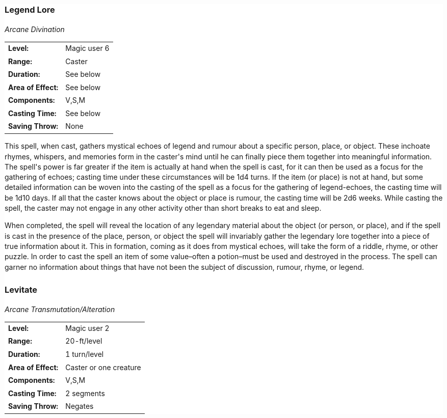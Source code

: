 ### Legend Lore

*Arcane Divination*

|     |     |
| --- | --- |
| **Level:** | Magic user 6 |
| **Range:** | Caster |
| **Duration:** | See below |
| **Area of Effect:** | See below |
| **Components:** | V,S,M |
| **Casting Time:** | See below |
| **Saving Throw:** | None |

This spell, when cast, gathers mystical echoes of legend and rumour about a specific person, place, or object. These inchoate rhymes, whispers, and memories form in the caster's mind until he can finally piece them together into meaningful information. The spell's power is far greater if the item is actually at hand when the spell is cast, for it can then be used as a focus for the gathering of echoes; casting time under these circumstances will be 1d4 turns. If the item (or place) is not at hand, but some detailed information can be woven into the casting of the spell as a focus for the gathering of legend-echoes, the casting time will be 1d10 days. If all that the caster knows about the object or place is rumour, the casting time will be 2d6 weeks. While casting the spell, the caster may not engage in any other activity other than short breaks to eat and sleep.

When completed, the spell will reveal the location of any legendary material about the object (or person, or place), and if the spell is cast in the presence of the place, person, or object the spell will invariably gather the legendary lore together into a piece of true information about it. This in formation, coming as it does from mystical echoes, will take the form of a riddle, rhyme, or other puzzle. In order to cast the spell an item of some value–often a potion–must be used and destroyed in the process. The spell can garner no information about things that have not been the subject of discussion, rumour, rhyme, or legend.

### Levitate

*Arcane Transmutation/Alteration*

|     |     |
| --- | --- |
| **Level:** | Magic user 2 |
| **Range:** | 20-ft/level |
| **Duration:** | 1 turn/level |
| **Area of Effect:** | Caster or one creature |
| **Components:** | V,S,M |
| **Casting Time:** | 2 segments |
| **Saving Throw:** | Negates |
